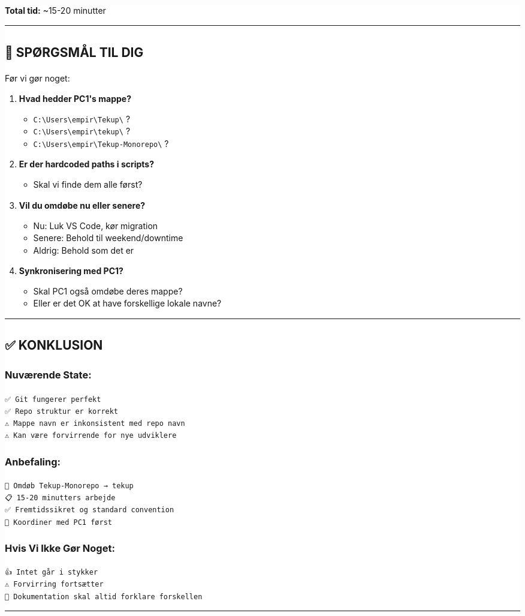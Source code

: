 **Total tid:** ~15-20 minutter

---

## 🤔 SPØRGSMÅL TIL DIG

Før vi gør noget:

1. **Hvad hedder PC1's mappe?**
   - `C:\Users\empir\Tekup\` ?
   - `C:\Users\empir\tekup\` ?
   - `C:\Users\empir\Tekup-Monorepo\` ?

2. **Er der hardcoded paths i scripts?**
   - Skal vi finde dem alle først?

3. **Vil du omdøbe nu eller senere?**
   - Nu: Luk VS Code, kør migration
   - Senere: Behold til weekend/downtime
   - Aldrig: Behold som det er

4. **Synkronisering med PC1?**
   - Skal PC1 også omdøbe deres mappe?
   - Eller er det OK at have forskellige lokale navne?

---

## ✅ KONKLUSION

### Nuværende State:
```
✅ Git fungerer perfekt
✅ Repo struktur er korrekt
⚠️ Mappe navn er inkonsistent med repo navn
⚠️ Kan være forvirrende for nye udviklere
```

### Anbefaling:
```
🎯 Omdøb Tekup-Monorepo → tekup
📋 15-20 minutters arbejde
✅ Fremtidssikret og standard convention
🤝 Koordiner med PC1 først
```

### Hvis Vi Ikke Gør Noget:
```
👍 Intet går i stykker
⚠️ Forvirring fortsætter
📝 Dokumentation skal altid forklare forskellen
```

---
